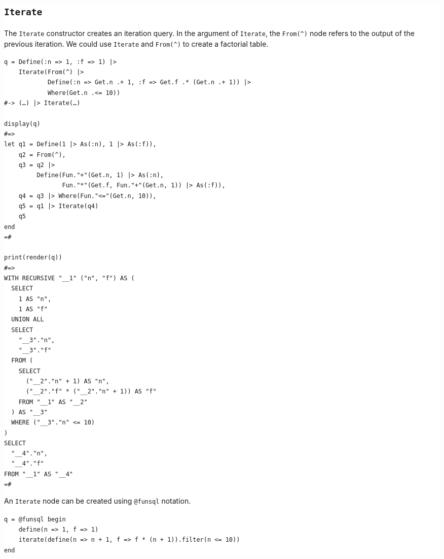 
## `Iterate`

The `Iterate` constructor creates an iteration query.  In the argument of
`Iterate`, the `From(^)` node refers to the output of the previous iteration.
We could use `Iterate` and `From(^)` to create a factorial table.

    q = Define(:n => 1, :f => 1) |>
        Iterate(From(^) |>
                Define(:n => Get.n .+ 1, :f => Get.f .* (Get.n .+ 1)) |>
                Where(Get.n .<= 10))
    #-> (…) |> Iterate(…)

    display(q)
    #=>
    let q1 = Define(1 |> As(:n), 1 |> As(:f)),
        q2 = From(^),
        q3 = q2 |>
             Define(Fun."+"(Get.n, 1) |> As(:n),
                    Fun."*"(Get.f, Fun."+"(Get.n, 1)) |> As(:f)),
        q4 = q3 |> Where(Fun."<="(Get.n, 10)),
        q5 = q1 |> Iterate(q4)
        q5
    end
    =#

    print(render(q))
    #=>
    WITH RECURSIVE "__1" ("n", "f") AS (
      SELECT
        1 AS "n",
        1 AS "f"
      UNION ALL
      SELECT
        "__3"."n",
        "__3"."f"
      FROM (
        SELECT
          ("__2"."n" + 1) AS "n",
          ("__2"."f" * ("__2"."n" + 1)) AS "f"
        FROM "__1" AS "__2"
      ) AS "__3"
      WHERE ("__3"."n" <= 10)
    )
    SELECT
      "__4"."n",
      "__4"."f"
    FROM "__1" AS "__4"
    =#

An `Iterate` node can be created using `@funsql` notation.

    q = @funsql begin
        define(n => 1, f => 1)
        iterate(define(n => n + 1, f => f * (n + 1)).filter(n <= 10))
    end
